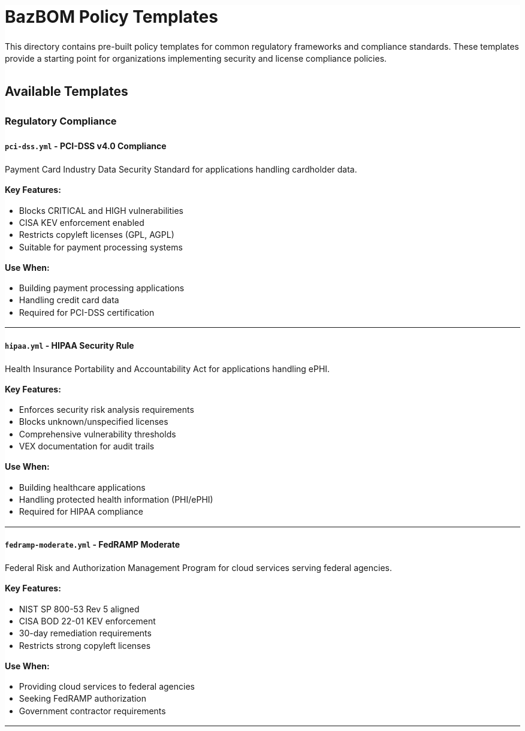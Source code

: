 # BazBOM Policy Templates

This directory contains pre-built policy templates for common regulatory frameworks and compliance standards. These templates provide a starting point for organizations implementing security and license compliance policies.

## Available Templates

### Regulatory Compliance

#### `pci-dss.yml` - PCI-DSS v4.0 Compliance
Payment Card Industry Data Security Standard for applications handling cardholder data.

**Key Features:**
- Blocks CRITICAL and HIGH vulnerabilities
- CISA KEV enforcement enabled
- Restricts copyleft licenses (GPL, AGPL)
- Suitable for payment processing systems

**Use When:**
- Building payment processing applications
- Handling credit card data
- Required for PCI-DSS certification

---

#### `hipaa.yml` - HIPAA Security Rule
Health Insurance Portability and Accountability Act for applications handling ePHI.

**Key Features:**
- Enforces security risk analysis requirements
- Blocks unknown/unspecified licenses
- Comprehensive vulnerability thresholds
- VEX documentation for audit trails

**Use When:**
- Building healthcare applications
- Handling protected health information (PHI/ePHI)
- Required for HIPAA compliance

---

#### `fedramp-moderate.yml` - FedRAMP Moderate
Federal Risk and Authorization Management Program for cloud services serving federal agencies.

**Key Features:**
- NIST SP 800-53 Rev 5 aligned
- CISA BOD 22-01 KEV enforcement
- 30-day remediation requirements
- Restricts strong copyleft licenses

**Use When:**
- Providing cloud services to federal agencies
- Seeking FedRAMP authorization
- Government contractor requirements

---